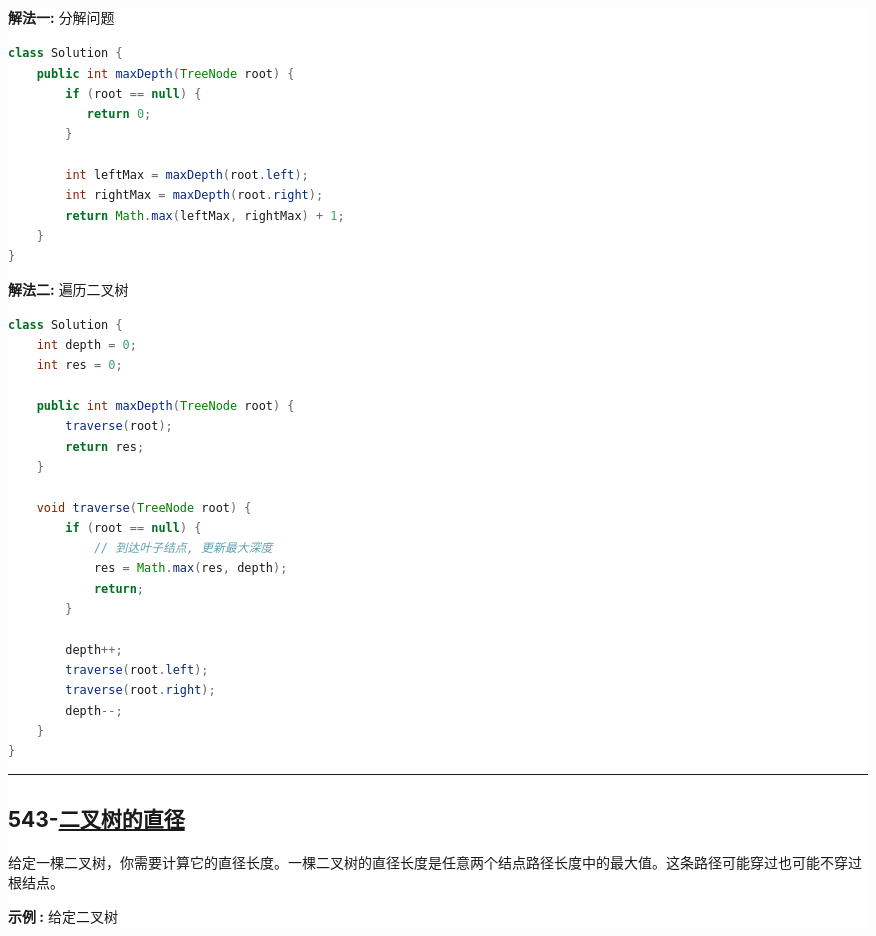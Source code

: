 **解法一:** 分解问题

~~~java
class Solution {
    public int maxDepth(TreeNode root) {
        if (root == null) {
           return 0;
        }

        int leftMax = maxDepth(root.left);
        int rightMax = maxDepth(root.right);
        return Math.max(leftMax, rightMax) + 1;
    }
}
~~~

**解法二:** 遍历二叉树

```java
class Solution {
    int depth = 0;
    int res = 0;

    public int maxDepth(TreeNode root) {
        traverse(root);
        return res;
    }

    void traverse(TreeNode root) {
        if (root == null) {
            // 到达叶子结点, 更新最大深度
            res = Math.max(res, depth);
            return;
        }

        depth++;
        traverse(root.left);
        traverse(root.right);
        depth--;
    }
}
```

---

## 543-[二叉树的直径](https://leetcode-cn.com/problems/diameter-of-binary-tree/description/)

给定一棵二叉树，你需要计算它的直径长度。一棵二叉树的直径长度是任意两个结点路径长度中的最大值。这条路径可能穿过也可能不穿过根结点。

 

**示例 :**
给定二叉树
